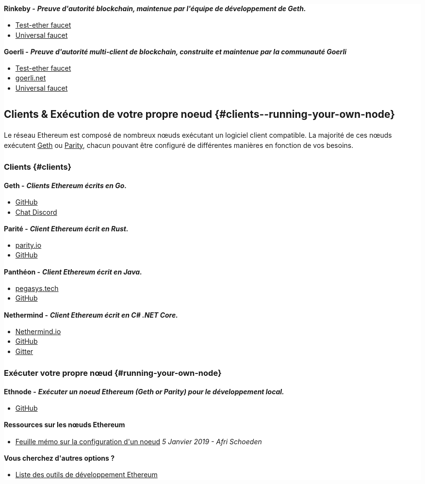 **Rinkeby -** **_Preuve d'autorité blockchain, maintenue par l'équipe de développement de Geth._**

- [Test-ether faucet](https://faucet.rinkeby.io/)
- [Universal faucet](https://faucets.blockxlabs.com)

**Goerli -** **_Preuve d'autorité multi-client de blockchain, construite et maintenue par la communauté Goerli_**

- [Test-ether faucet](https://faucet.goerli.mudit.blog/)
- [goerli.net](https://goerli.net/)
- [Universal faucet](https://faucets.blockxlabs.com)

## Clients & Exécution de votre propre noeud {#clients--running-your-own-node}

Le réseau Ethereum est composé de nombreux nœuds exécutant un logiciel client compatible. La majorité de ces nœuds exécutent [Geth](https://geth.ethereum.org/) ou [Parity](https://www.parity.io/ethereum/), chacun pouvant être configuré de différentes manières en fonction de vos besoins.

### Clients {#clients}

**Geth -** **_Clients Ethereum écrits en Go._**

- [GitHub](https://github.com/ethereum/go-ethereum)
- [Chat Discord](https://discordapp.com/invite/nthXNEv)

**Parité -** **_Client Ethereum écrit en Rust._**

- [parity.io](https://www.parity.io/)
- [GitHub](https://github.com/paritytech/parity-ethereum)

**Panthéon -** **_Client Ethereum écrit en Java._**

- [pegasys.tech](http://pegasys.tech)
- [GitHub](https://github.com/PegaSysEng/pantheon/)

**Nethermind -** **_Client Ethereum écrit en C# .NET Core._**

- [Nethermind.io](http://nethermind.io/)
- [GitHub](https://github.com/NethermindEth/nethermind)
- [Gitter](https://gitter.im/nethermindeth/nethermind)

### Exécuter votre propre nœud {#running-your-own-node}

**Ethnode -** **_Exécuter un noeud Ethereum (Geth or Parity) pour le développement local._**

- [GitHub](https://github.com/vrde/ethnode)

**Ressources sur les nœuds Ethereum**

- [Feuille mémo sur la configuration d'un noeud](https://dev.to/5chdn/ethereum-node-configuration-modes-cheat-sheet-25l8) _5 Janvier 2019 - Afri Schoeden_

**Vous cherchez d'autres options ?**

- [Liste des outils de développement Ethereum](https://github.com/ConsenSys/ethereum-developer-tools-list#ethereum-clients)
